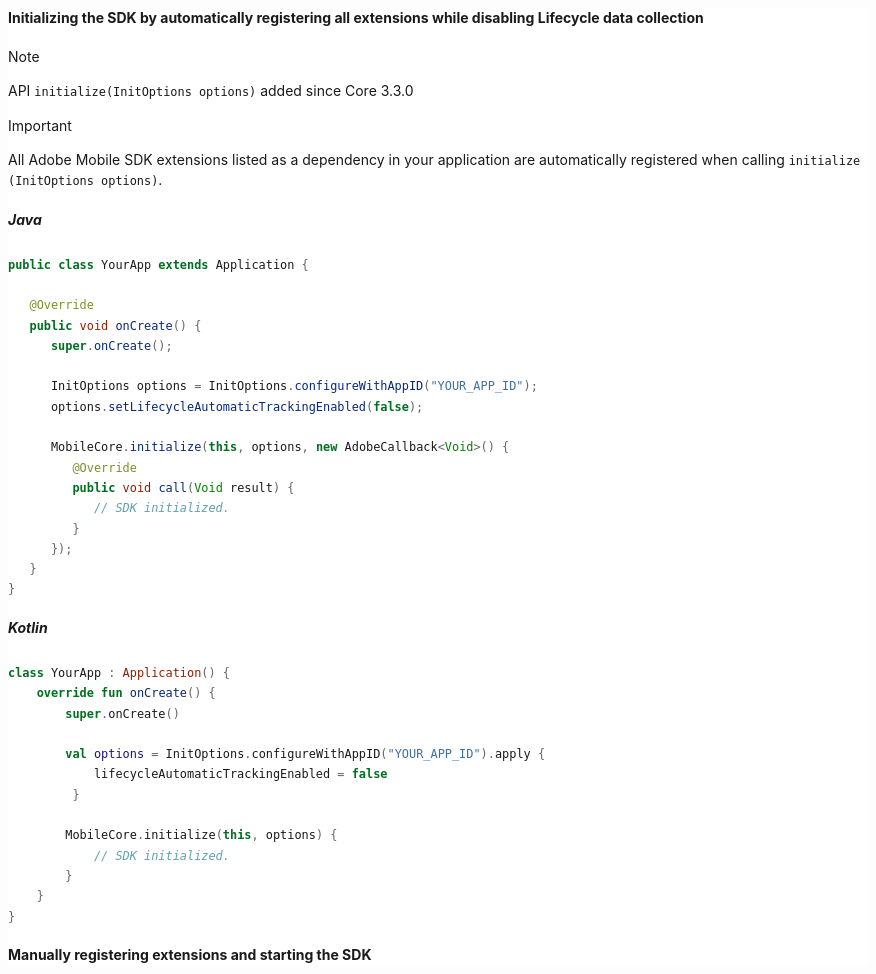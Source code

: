```kotlin
```

#### Initializing the SDK by automatically registering all extensions while disabling Lifecycle data collection

> [!NOTE]
> API `initialize(InitOptions options)` added since Core 3.3.0

> [!IMPORTANT]
> All Adobe Mobile SDK extensions listed as a dependency in your application are automatically registered when calling `initialize(InitOptions options)`.

##### Java

```java
public class YourApp extends Application {

   @Override
   public void onCreate() {
      super.onCreate();

      InitOptions options = InitOptions.configureWithAppID("YOUR_APP_ID");
      options.setLifecycleAutomaticTrackingEnabled(false);

      MobileCore.initialize(this, options, new AdobeCallback<Void>() {
         @Override
         public void call(Void result) {
            // SDK initialized.
         }
      });
   }
}
```

##### Kotlin

```kotlin
class YourApp : Application() {
    override fun onCreate() {
        super.onCreate()

        val options = InitOptions.configureWithAppID("YOUR_APP_ID").apply {
            lifecycleAutomaticTrackingEnabled = false
         }

        MobileCore.initialize(this, options) {
            // SDK initialized.
        }
    }
}
```

#### Manually registering extensions and starting the SDK
